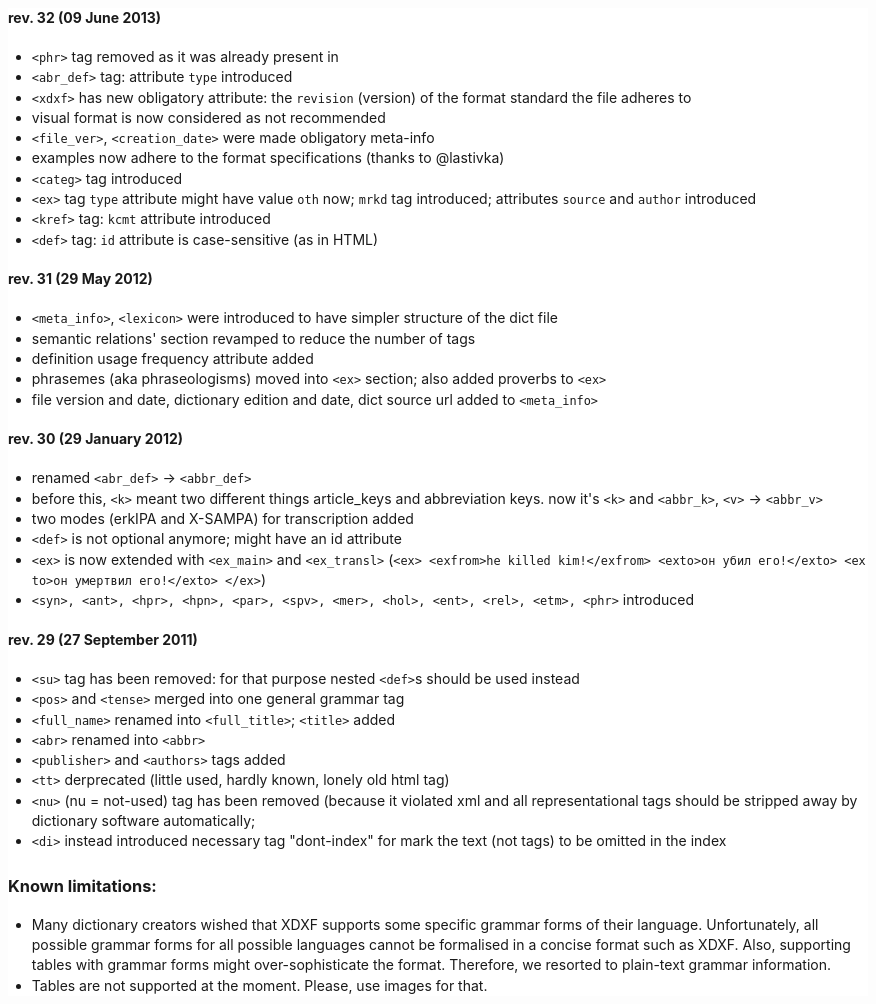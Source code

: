 #### rev. 32 (09 June 2013)
* `<phr>` tag removed as it was already present in <ex>
* `<abr_def>` tag: attribute `type` introduced
* `<xdxf>` has new obligatory attribute: the `revision` (version) of the format standard the file adheres to
* visual format is now considered as not recommended
* `<file_ver>`, `<creation_date>` were made obligatory meta-info
* examples now adhere to the format specifications (thanks to @lastivka)
* `<categ>` tag introduced
* `<ex>` tag `type` attribute might have value `oth` now; `mrkd` tag introduced; attributes `source` and `author` introduced
* `<kref>` tag: `kcmt` attribute introduced
* `<def>` tag: `id` attribute is case-sensitive (as in HTML)

#### rev. 31 (29 May 2012)
* `<meta_info>`, `<lexicon>` were introduced to have simpler structure of the dict file
* semantic relations' section revamped to reduce the number of tags
* definition usage frequency attribute added
* phrasemes (aka phraseologisms) moved into `<ex>` section; also added proverbs to `<ex>`
* file version and date, dictionary edition and date, dict source url added to `<meta_info>`

#### rev. 30 (29 January 2012)
* renamed `<abr_def>` -> `<abbr_def>`
* before this, `<k>` meant two different things article_keys and abbreviation keys. now it's `<k>` and `<abbr_k>`, `<v>` -> `<abbr_v>`
* two modes (erkIPA and X-SAMPA) for transcription added
* `<def>` is not optional anymore; might have an id attribute
* `<ex>` is now extended with `<ex_main>` and `<ex_transl>`
    (```<ex>
        <exfrom>he killed kim!</exfrom>
        <exto>он убил его!</exto>
        <exto>он умертвил его!</exto>
    </ex>```)
* `<syn>, <ant>, <hpr>, <hpn>, <par>, <spv>, <mer>, <hol>, <ent>, <rel>, <etm>, <phr>` introduced

#### rev. 29 (27 September 2011)
* `<su>` tag has been removed: for that purpose nested `<def>`s should be used instead
* `<pos>` and `<tense>` merged into one general grammar tag <gr>
* `<full_name>` renamed into `<full_title>`; `<title>` added
* `<abr>` renamed into `<abbr>`
* `<publisher>` and `<authors>` tags added
* `<tt>` derprecated (little used, hardly known, lonely old html tag)
* `<nu>` (nu = not-used) tag has been removed (because it violated xml and all representational tags
    should be stripped away by dictionary software automatically;
* `<di>` instead introduced necessary tag "dont-index" for mark the text (not tags) to be omitted in the index

### Known limitations:
* Many dictionary creators wished that XDXF supports some specific grammar forms of their language. Unfortunately, all possible grammar forms for all possible
languages cannot be formalised in a concise format such as XDXF. Also, supporting tables with grammar forms might over-sophisticate the format. Therefore, we
resorted to plain-text grammar information.
* Tables are not supported at the moment. Please, use images for that.
